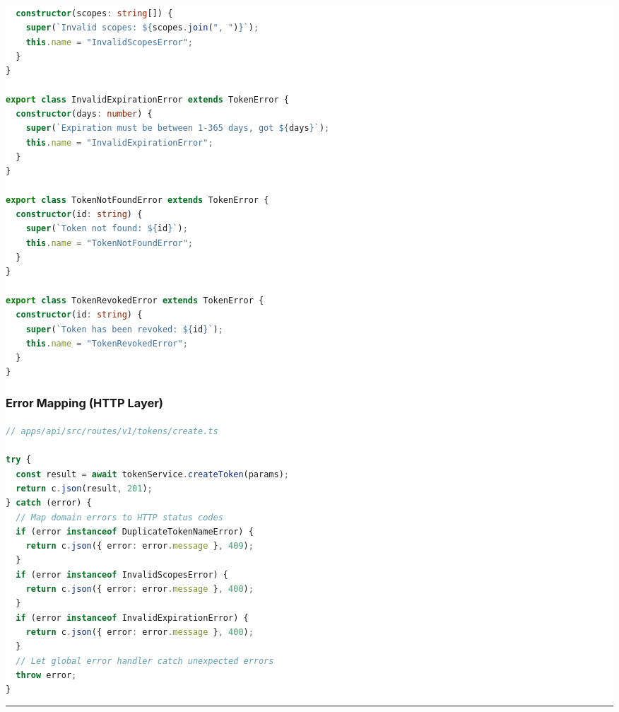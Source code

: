 ```typescript
  constructor(scopes: string[]) {
    super(`Invalid scopes: ${scopes.join(", ")}`);
    this.name = "InvalidScopesError";
  }
}

export class InvalidExpirationError extends TokenError {
  constructor(days: number) {
    super(`Expiration must be between 1-365 days, got ${days}`);
    this.name = "InvalidExpirationError";
  }
}

export class TokenNotFoundError extends TokenError {
  constructor(id: string) {
    super(`Token not found: ${id}`);
    this.name = "TokenNotFoundError";
  }
}

export class TokenRevokedError extends TokenError {
  constructor(id: string) {
    super(`Token has been revoked: ${id}`);
    this.name = "TokenRevokedError";
  }
}
```

### Error Mapping (HTTP Layer)

```typescript
// apps/api/src/routes/v1/tokens/create.ts

try {
  const result = await tokenService.createToken(params);
  return c.json(result, 201);
} catch (error) {
  // Map domain errors to HTTP status codes
  if (error instanceof DuplicateTokenNameError) {
    return c.json({ error: error.message }, 409);
  }
  if (error instanceof InvalidScopesError) {
    return c.json({ error: error.message }, 400);
  }
  if (error instanceof InvalidExpirationError) {
    return c.json({ error: error.message }, 400);
  }
  // Let global error handler catch unexpected errors
  throw error;
}
```

---